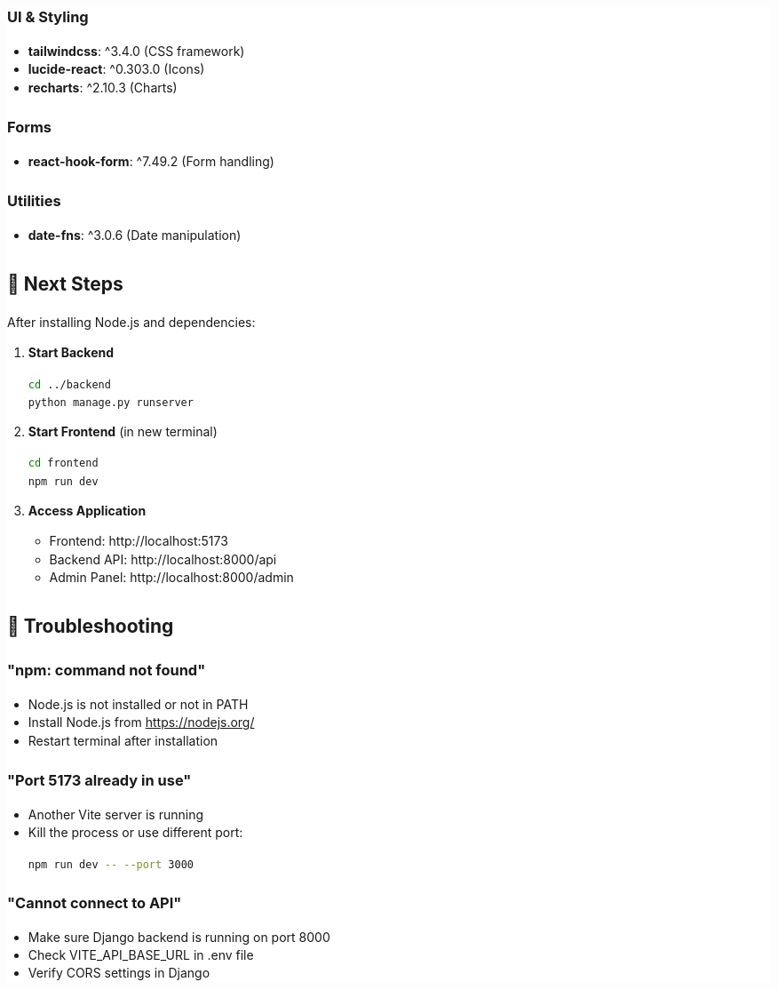 ### UI & Styling
- **tailwindcss**: ^3.4.0 (CSS framework)
- **lucide-react**: ^0.303.0 (Icons)
- **recharts**: ^2.10.3 (Charts)

### Forms
- **react-hook-form**: ^7.49.2 (Form handling)

### Utilities
- **date-fns**: ^3.0.6 (Date manipulation)

## 🎯 Next Steps

After installing Node.js and dependencies:

1. **Start Backend**
   ```bash
   cd ../backend
   python manage.py runserver
   ```

2. **Start Frontend** (in new terminal)
   ```bash
   cd frontend
   npm run dev
   ```

3. **Access Application**
   - Frontend: http://localhost:5173
   - Backend API: http://localhost:8000/api
   - Admin Panel: http://localhost:8000/admin

## 🐛 Troubleshooting

### "npm: command not found"
- Node.js is not installed or not in PATH
- Install Node.js from https://nodejs.org/
- Restart terminal after installation

### "Port 5173 already in use"
- Another Vite server is running
- Kill the process or use different port:
  ```bash
  npm run dev -- --port 3000
  ```

### "Cannot connect to API"
- Make sure Django backend is running on port 8000
- Check VITE_API_BASE_URL in .env file
- Verify CORS settings in Django
